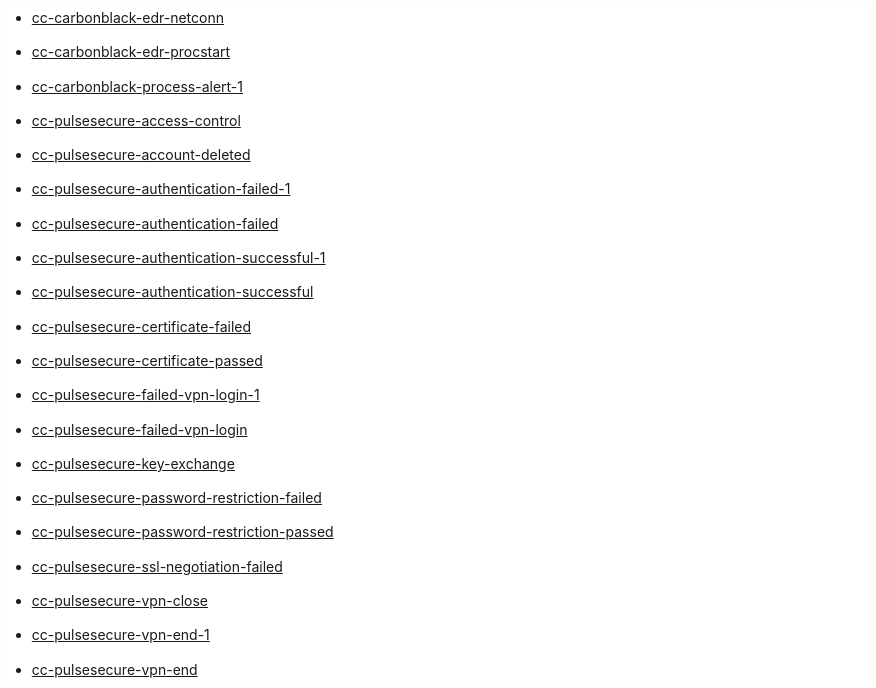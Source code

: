 * [cc-carbonblack-edr-netconn](https://github.com/ExabeamLabs/Content-Doc/search?q=cc-carbonblack-edr-netconn)

* [cc-carbonblack-edr-procstart](https://github.com/ExabeamLabs/Content-Doc/search?q=cc-carbonblack-edr-procstart)

* [cc-carbonblack-process-alert-1](https://github.com/ExabeamLabs/Content-Doc/search?q=cc-carbonblack-process-alert-1)

* [cc-pulsesecure-access-control](https://github.com/ExabeamLabs/Content-Doc/search?q=cc-pulsesecure-access-control)

* [cc-pulsesecure-account-deleted](https://github.com/ExabeamLabs/Content-Doc/search?q=cc-pulsesecure-account-deleted)

* [cc-pulsesecure-authentication-failed-1](https://github.com/ExabeamLabs/Content-Doc/search?q=cc-pulsesecure-authentication-failed-1)

* [cc-pulsesecure-authentication-failed](https://github.com/ExabeamLabs/Content-Doc/search?q=cc-pulsesecure-authentication-failed)

* [cc-pulsesecure-authentication-successful-1](https://github.com/ExabeamLabs/Content-Doc/search?q=cc-pulsesecure-authentication-successful-1)

* [cc-pulsesecure-authentication-successful](https://github.com/ExabeamLabs/Content-Doc/search?q=cc-pulsesecure-authentication-successful)

* [cc-pulsesecure-certificate-failed](https://github.com/ExabeamLabs/Content-Doc/search?q=cc-pulsesecure-certificate-failed)

* [cc-pulsesecure-certificate-passed](https://github.com/ExabeamLabs/Content-Doc/search?q=cc-pulsesecure-certificate-passed)

* [cc-pulsesecure-failed-vpn-login-1](https://github.com/ExabeamLabs/Content-Doc/search?q=cc-pulsesecure-failed-vpn-login-1)

* [cc-pulsesecure-failed-vpn-login](https://github.com/ExabeamLabs/Content-Doc/search?q=cc-pulsesecure-failed-vpn-login)

* [cc-pulsesecure-key-exchange](https://github.com/ExabeamLabs/Content-Doc/search?q=cc-pulsesecure-key-exchange)

* [cc-pulsesecure-password-restriction-failed](https://github.com/ExabeamLabs/Content-Doc/search?q=cc-pulsesecure-password-restriction-failed)

* [cc-pulsesecure-password-restriction-passed](https://github.com/ExabeamLabs/Content-Doc/search?q=cc-pulsesecure-password-restriction-passed)

* [cc-pulsesecure-ssl-negotiation-failed](https://github.com/ExabeamLabs/Content-Doc/search?q=cc-pulsesecure-ssl-negotiation-failed)

* [cc-pulsesecure-vpn-close](https://github.com/ExabeamLabs/Content-Doc/search?q=cc-pulsesecure-vpn-close)

* [cc-pulsesecure-vpn-end-1](https://github.com/ExabeamLabs/Content-Doc/search?q=cc-pulsesecure-vpn-end-1)

* [cc-pulsesecure-vpn-end](https://github.com/ExabeamLabs/Content-Doc/search?q=cc-pulsesecure-vpn-end)
